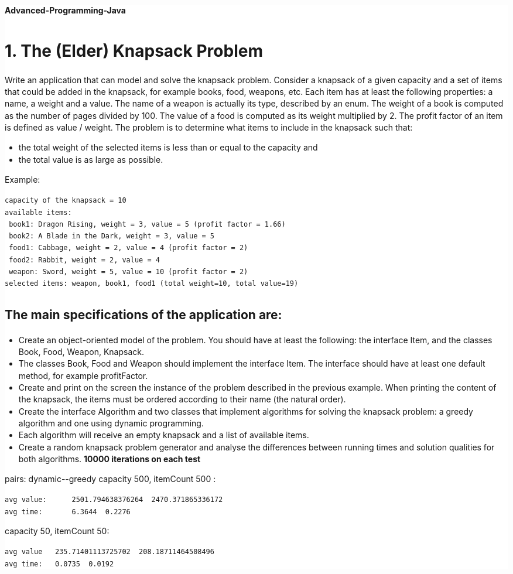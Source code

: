 #### Advanced-Programming-Java

# 1. The (Elder) Knapsack Problem
Write an application that can model and solve the knapsack problem.
Consider a knapsack of a given capacity and a set of items that could be added in the knapsack, for example books, food, weapons, etc. Each item has at least the following properties: a name, a weight and a value.
The name of a weapon is actually its type, described by an enum. The weight of a book is computed as the number of pages divided by 100. The value of a food is computed as its weight multiplied by 2.
The profit factor of an item is defined as value / weight.
The problem is to determine what items to include in the knapsack such that:

- the total weight of the selected items is less than or equal to the capacity and
- the total value is as large as possible.

Example:
  
    capacity of the knapsack = 10
    available items:
     book1: Dragon Rising, weight = 3, value = 5 (profit factor = 1.66)
     book2: A Blade in the Dark, weight = 3, value = 5
     food1: Cabbage, weight = 2, value = 4 (profit factor = 2)
     food2: Rabbit, weight = 2, value = 4
     weapon: Sword, weight = 5, value = 10 (profit factor = 2)
    selected items: weapon, book1, food1 (total weight=10, total value=19)
## The main specifications of the application are:

- Create an object-oriented model of the problem. You should have at least the following: the interface Item, and the classes Book, Food, Weapon, Knapsack.
- The classes Book, Food and Weapon should implement the interface Item. The interface should have at least one default method, for example profitFactor.
- Create and print on the screen the instance of the problem described in the previous example. When printing the content of the knapsack, the items must be ordered according to their name (the natural order).
- Create the interface Algorithm and two classes that implement algorithms for solving the knapsack problem: a greedy algorithm and one using dynamic programming.
- Each algorithm will receive an empty knapsack and a list of available items.
- Create a random knapsack problem generator and analyse the differences between running times and solution qualities for both algorithms.
**10000 iterations on each test**

pairs: dynamic--greedy
capacity 500, itemCount 500 : 

	avg value:  	2501.794638376264  2470.371865336172
   	avg time:     	6.3644  0.2276

capacity 50, itemCount 50:

    avg value 	235.71401113725702  208.18711464508496
	avg time: 	0.0735  0.0192
